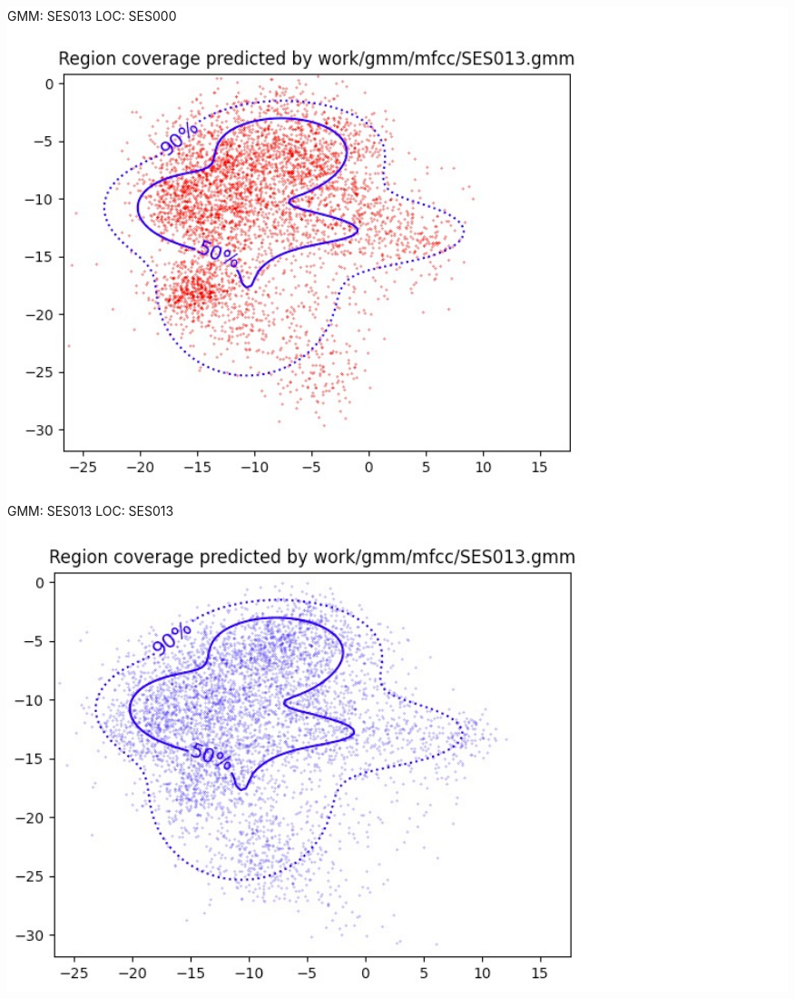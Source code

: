       
  GMM: SES013 LOC: SES000
  
  <img src="13-0.jpeg" width="640" align="center">


  GMM: SES013 LOC: SES013
  
  <img src="13-13.jpeg" width="640" align="center">
  